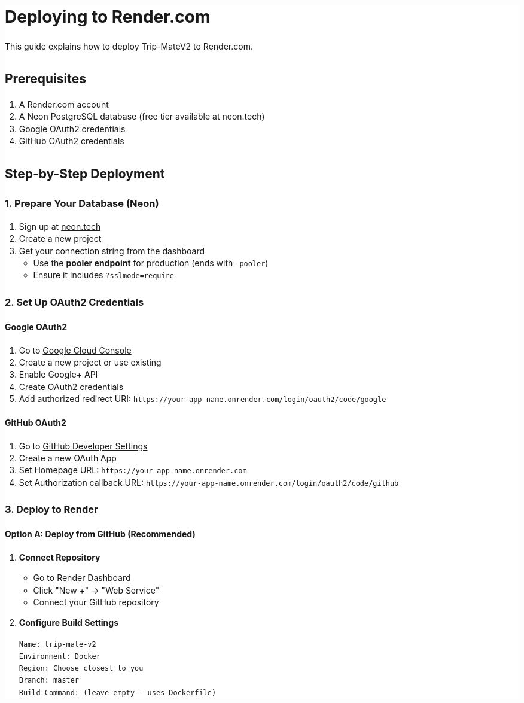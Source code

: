 # Deploying to Render.com

This guide explains how to deploy Trip-MateV2 to Render.com.

## Prerequisites

1. A Render.com account
2. A Neon PostgreSQL database (free tier available at neon.tech)
3. Google OAuth2 credentials
4. GitHub OAuth2 credentials

## Step-by-Step Deployment

### 1. Prepare Your Database (Neon)

1. Sign up at [neon.tech](https://neon.tech)
2. Create a new project
3. Get your connection string from the dashboard
   - Use the **pooler endpoint** for production (ends with `-pooler`)
   - Ensure it includes `?sslmode=require`

### 2. Set Up OAuth2 Credentials

#### Google OAuth2
1. Go to [Google Cloud Console](https://console.cloud.google.com/)
2. Create a new project or use existing
3. Enable Google+ API
4. Create OAuth2 credentials
5. Add authorized redirect URI: `https://your-app-name.onrender.com/login/oauth2/code/google`

#### GitHub OAuth2
1. Go to [GitHub Developer Settings](https://github.com/settings/developers)
2. Create a new OAuth App
3. Set Homepage URL: `https://your-app-name.onrender.com`
4. Set Authorization callback URL: `https://your-app-name.onrender.com/login/oauth2/code/github`

### 3. Deploy to Render

#### Option A: Deploy from GitHub (Recommended)

1. **Connect Repository**
   - Go to [Render Dashboard](https://dashboard.render.com/)
   - Click "New +" → "Web Service"
   - Connect your GitHub repository

2. **Configure Build Settings**
   ```
   Name: trip-mate-v2
   Environment: Docker
   Region: Choose closest to you
   Branch: master
   Build Command: (leave empty - uses Dockerfile)
   ```
